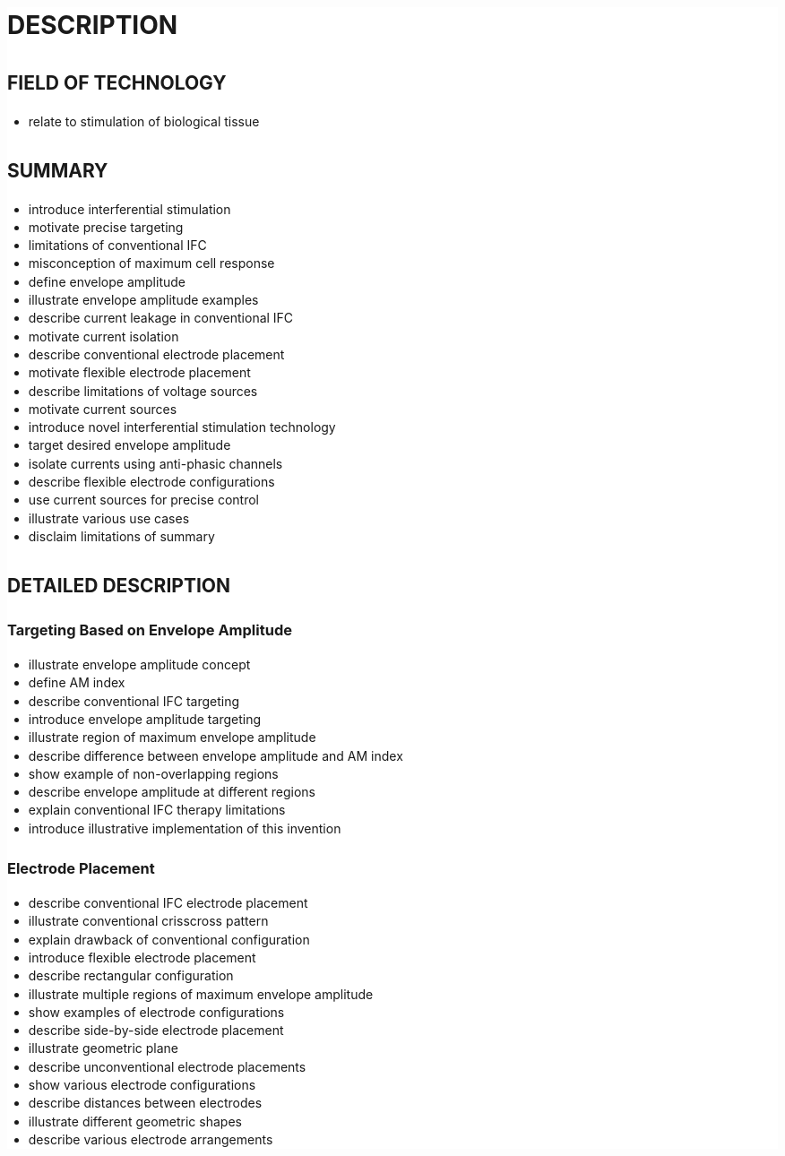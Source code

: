 # DESCRIPTION

## FIELD OF TECHNOLOGY

- relate to stimulation of biological tissue

## SUMMARY

- introduce interferential stimulation
- motivate precise targeting
- limitations of conventional IFC
- misconception of maximum cell response
- define envelope amplitude
- illustrate envelope amplitude examples
- describe current leakage in conventional IFC
- motivate current isolation
- describe conventional electrode placement
- motivate flexible electrode placement
- describe limitations of voltage sources
- motivate current sources
- introduce novel interferential stimulation technology
- target desired envelope amplitude
- isolate currents using anti-phasic channels
- describe flexible electrode configurations
- use current sources for precise control
- illustrate various use cases
- disclaim limitations of summary

## DETAILED DESCRIPTION

### Targeting Based on Envelope Amplitude

- illustrate envelope amplitude concept
- define AM index
- describe conventional IFC targeting
- introduce envelope amplitude targeting
- illustrate region of maximum envelope amplitude
- describe difference between envelope amplitude and AM index
- show example of non-overlapping regions
- describe envelope amplitude at different regions
- explain conventional IFC therapy limitations
- introduce illustrative implementation of this invention

### Electrode Placement

- describe conventional IFC electrode placement
- illustrate conventional crisscross pattern
- explain drawback of conventional configuration
- introduce flexible electrode placement
- describe rectangular configuration
- illustrate multiple regions of maximum envelope amplitude
- show examples of electrode configurations
- describe side-by-side electrode placement
- illustrate geometric plane
- describe unconventional electrode placements
- show various electrode configurations
- describe distances between electrodes
- illustrate different geometric shapes
- describe various electrode arrangements
